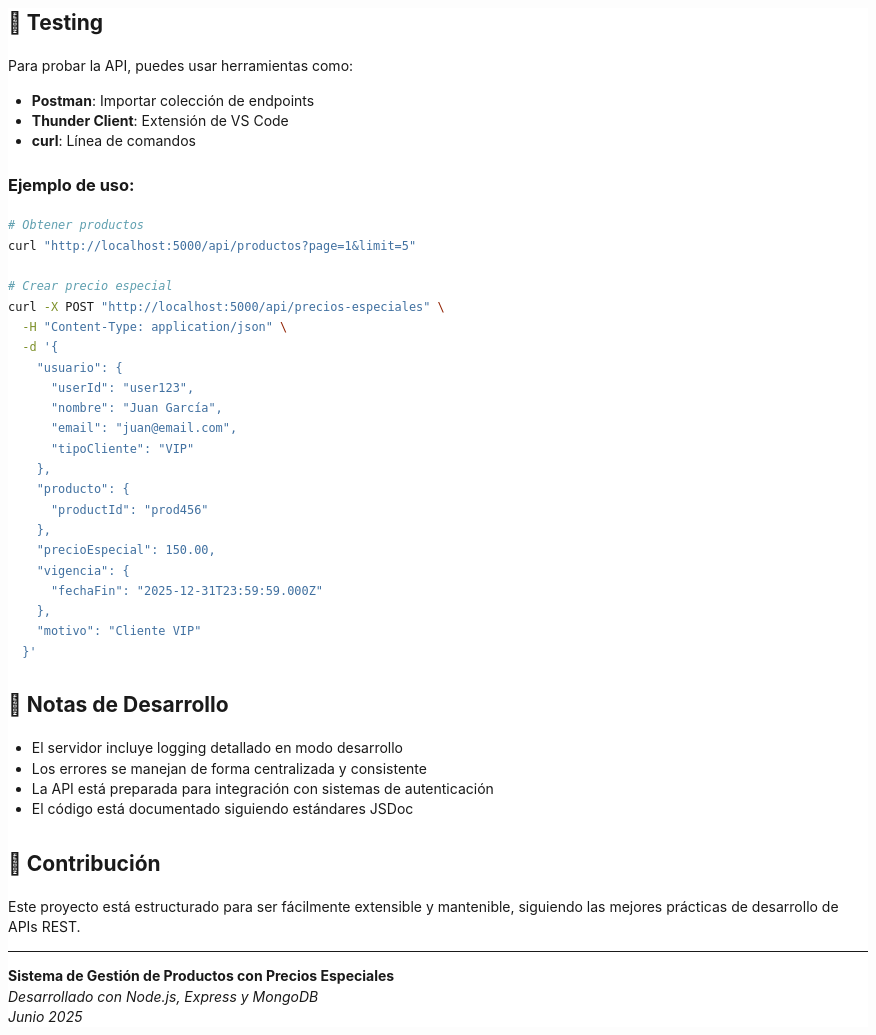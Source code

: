 ## 🧪 Testing

Para probar la API, puedes usar herramientas como:
- **Postman**: Importar colección de endpoints
- **Thunder Client**: Extensión de VS Code
- **curl**: Línea de comandos

### Ejemplo de uso:

```bash
# Obtener productos
curl "http://localhost:5000/api/productos?page=1&limit=5"

# Crear precio especial
curl -X POST "http://localhost:5000/api/precios-especiales" \
  -H "Content-Type: application/json" \
  -d '{
    "usuario": {
      "userId": "user123",
      "nombre": "Juan García",
      "email": "juan@email.com",
      "tipoCliente": "VIP"
    },
    "producto": {
      "productId": "prod456"
    },
    "precioEspecial": 150.00,
    "vigencia": {
      "fechaFin": "2025-12-31T23:59:59.000Z"
    },
    "motivo": "Cliente VIP"
  }'
```

## 📝 Notas de Desarrollo

- El servidor incluye logging detallado en modo desarrollo
- Los errores se manejan de forma centralizada y consistente
- La API está preparada para integración con sistemas de autenticación
- El código está documentado siguiendo estándares JSDoc

## 🤝 Contribución

Este proyecto está estructurado para ser fácilmente extensible y mantenible, siguiendo las mejores prácticas de desarrollo de APIs REST.

---

**Sistema de Gestión de Productos con Precios Especiales**  
*Desarrollado con Node.js, Express y MongoDB*  
*Junio 2025*

